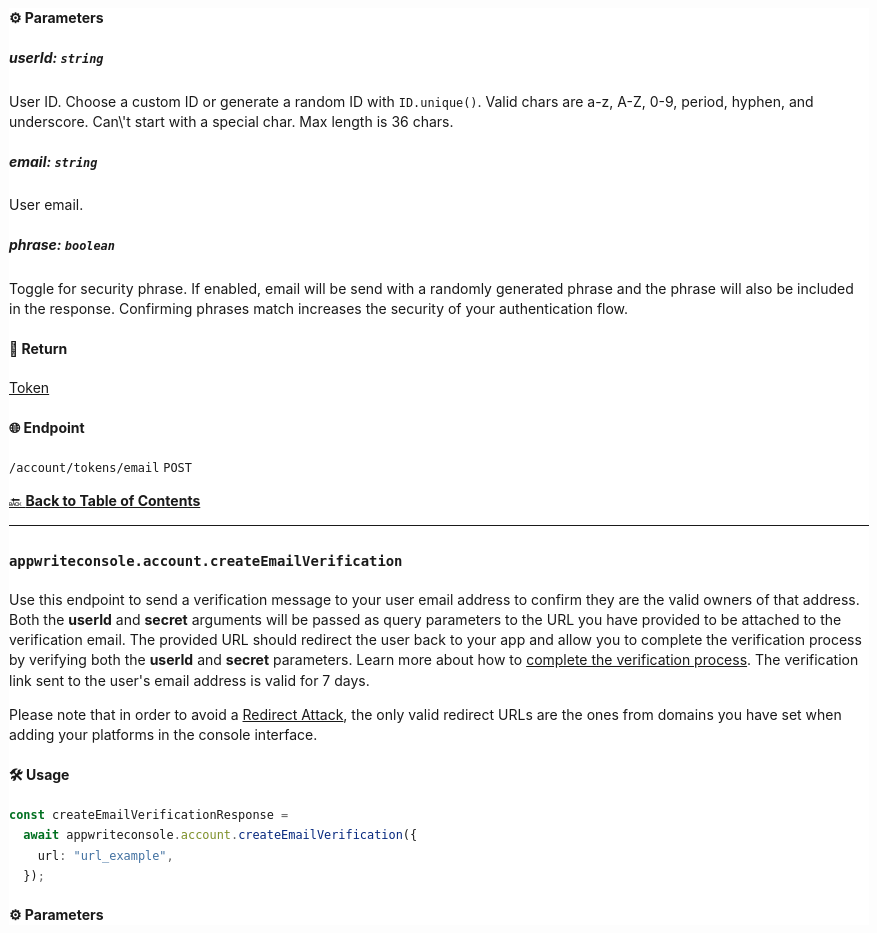 #### ⚙️ Parameters<a id="⚙️-parameters"></a>

##### userId: `string`<a id="userid-string"></a>

User ID. Choose a custom ID or generate a random ID with `ID.unique()`. Valid chars are a-z, A-Z, 0-9, period, hyphen, and underscore. Can\\\'t start with a special char. Max length is 36 chars.

##### email: `string`<a id="email-string"></a>

User email.

##### phrase: `boolean`<a id="phrase-boolean"></a>

Toggle for security phrase. If enabled, email will be send with a randomly generated phrase and the phrase will also be included in the response. Confirming phrases match increases the security of your authentication flow.

#### 🔄 Return<a id="🔄-return"></a>

[Token](./models/token.ts)

#### 🌐 Endpoint<a id="🌐-endpoint"></a>

`/account/tokens/email` `POST`

[🔙 **Back to Table of Contents**](#table-of-contents)

---


### `appwriteconsole.account.createEmailVerification`<a id="appwriteconsoleaccountcreateemailverification"></a>

Use this endpoint to send a verification message to your user email address to confirm they are the valid owners of that address. Both the **userId** and **secret** arguments will be passed as query parameters to the URL you have provided to be attached to the verification email. The provided URL should redirect the user back to your app and allow you to complete the verification process by verifying both the **userId** and **secret** parameters. Learn more about how to [complete the verification process](https://appwrite.io/docs/references/cloud/client-web/account#updateVerification). The verification link sent to the user's email address is valid for 7 days.

Please note that in order to avoid a [Redirect Attack](https://github.com/OWASP/CheatSheetSeries/blob/master/cheatsheets/Unvalidated_Redirects_and_Forwards_Cheat_Sheet.md), the only valid redirect URLs are the ones from domains you have set when adding your platforms in the console interface.


#### 🛠️ Usage<a id="🛠️-usage"></a>

```typescript
const createEmailVerificationResponse =
  await appwriteconsole.account.createEmailVerification({
    url: "url_example",
  });
```

#### ⚙️ Parameters<a id="⚙️-parameters"></a>
